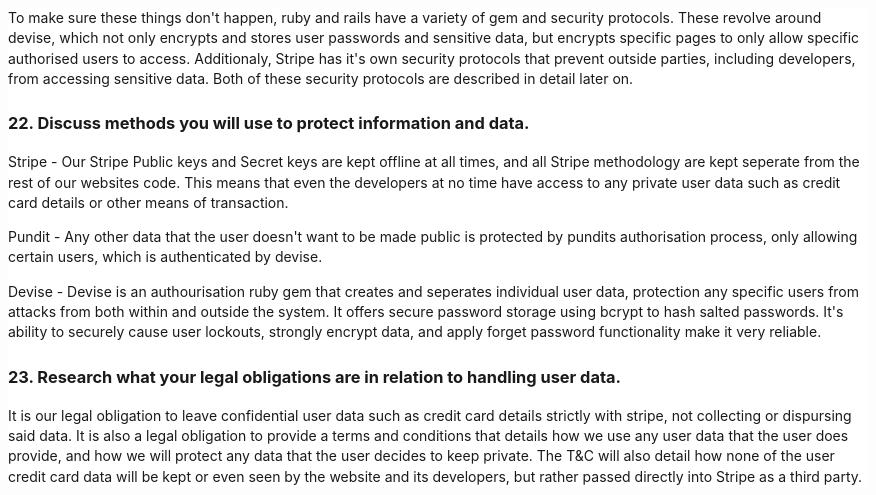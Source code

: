To make sure these things don't happen, ruby and rails have a variety of gem and security protocols. These revolve around devise, which not only encrypts and stores user passwords and sensitive data, but encrypts specific pages to only allow specific authorised users to access. Additionaly, Stripe has it's own security protocols that prevent outside parties, including developers, from accessing sensitive data. Both of these security protocols are described in detail later on.

### 22. Discuss methods you will use to protect information and data.

Stripe - Our Stripe Public keys and Secret keys are kept offline at all times, and all Stripe methodology are kept seperate from the rest of our websites code. This means that even the developers at no time have access to any private user data such as credit card details or other means of transaction. 

Pundit - Any other data that the user doesn't want to be made public is protected by pundits authorisation process, only allowing certain users, which is authenticated by devise.

Devise - Devise is an authourisation ruby gem that creates and seperates individual user data, protection any specific users from attacks from both within and outside the system. It offers secure password storage using bcrypt to hash salted passwords. It's ability to securely cause user lockouts, strongly encrypt data, and apply forget password functionality make it very reliable.

### 23. Research what your legal obligations are in relation to handling user data.

It is our legal obligation to leave confidential user data such as credit card details strictly with stripe, not collecting or dispursing said data. It is also a legal obligation to provide a terms and conditions that details how we use any user data that the user does provide, and how we will protect any data that the user decides to keep private. The T&C will also detail how none of the user credit card data will be kept or even seen by the website and its developers, but rather passed directly into Stripe as a third party.